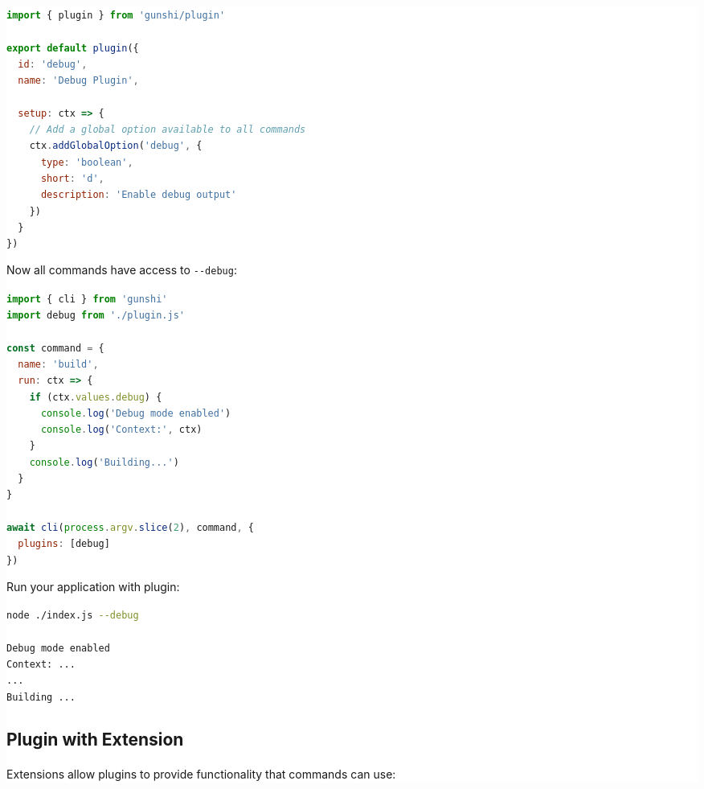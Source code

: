 ```js [plugin.js]
import { plugin } from 'gunshi/plugin'

export default plugin({
  id: 'debug',
  name: 'Debug Plugin',

  setup: ctx => {
    // Add a global option available to all commands
    ctx.addGlobalOption('debug', {
      type: 'boolean',
      short: 'd',
      description: 'Enable debug output'
    })
  }
})
```

Now all commands have access to `--debug`:

```js [index.js]
import { cli } from 'gunshi'
import debug from './plugin.js'

const command = {
  name: 'build',
  run: ctx => {
    if (ctx.values.debug) {
      console.log('Debug mode enabled')
      console.log('Context:', ctx)
    }
    console.log('Building...')
  }
}

await cli(process.argv.slice(2), command, {
  plugins: [debug]
})
```

Run your application with plugin:

```sh
node ./index.js --debug

Debug mode enabled
Context: ...
...
Building ...
```

## Plugin with Extension

Extensions allow plugins to provide functionality that commands can use:
